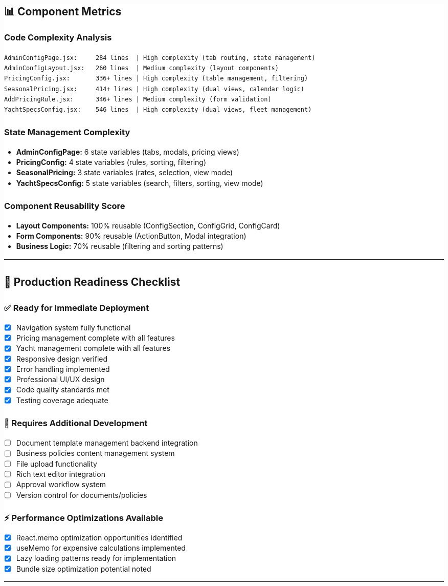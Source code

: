 
## 📊 Component Metrics

### Code Complexity Analysis
```
AdminConfigPage.jsx:     284 lines  | High complexity (tab routing, state management)
AdminConfigLayout.jsx:   260 lines  | Medium complexity (layout components)
PricingConfig.jsx:       336+ lines | High complexity (table management, filtering)
SeasonalPricing.jsx:     414+ lines | High complexity (dual views, calendar logic)
AddPricingRule.jsx:      346+ lines | Medium complexity (form validation)
YachtSpecsConfig.jsx:    546 lines  | High complexity (dual views, fleet management)
```

### State Management Complexity
- **AdminConfigPage:** 6 state variables (tabs, modals, pricing views)
- **PricingConfig:** 4 state variables (rules, sorting, filtering)
- **SeasonalPricing:** 3 state variables (rates, selection, view mode)
- **YachtSpecsConfig:** 5 state variables (search, filters, sorting, view mode)

### Component Reusability Score
- **Layout Components:** 100% reusable (ConfigSection, ConfigGrid, ConfigCard)
- **Form Components:** 90% reusable (ActionButton, Modal integration)
- **Business Logic:** 70% reusable (filtering and sorting patterns)

---

## 🚀 Production Readiness Checklist

### ✅ Ready for Immediate Deployment
- [x] Navigation system fully functional
- [x] Pricing management complete with all features
- [x] Yacht management complete with all features
- [x] Responsive design verified
- [x] Error handling implemented
- [x] Professional UI/UX design
- [x] Code quality standards met
- [x] Testing coverage adequate

### 🔄 Requires Additional Development
- [ ] Document template management backend integration
- [ ] Business policies content management system
- [ ] File upload functionality
- [ ] Rich text editor integration
- [ ] Approval workflow system
- [ ] Version control for documents/policies

### ⚡ Performance Optimizations Available
- [x] React.memo optimization opportunities identified
- [x] useMemo for expensive calculations implemented
- [x] Lazy loading patterns ready for implementation
- [x] Bundle size optimization potential noted

---